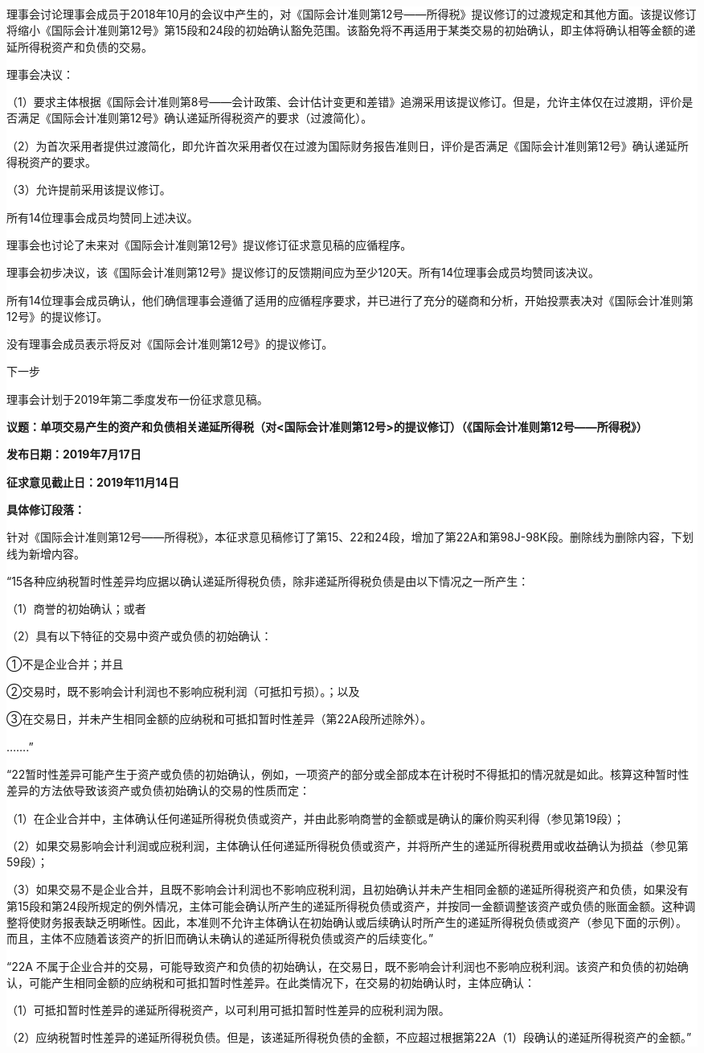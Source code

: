 理事会讨论理事会成员于2018年10月的会议中产生的，对《国际会计准则第12号——所得税》提议修订的过渡规定和其他方面。该提议修订将缩小《国际会计准则第12号》第15段和24段的初始确认豁免范围。该豁免将不再适用于某类交易的初始确认，即主体将确认相等金额的递延所得税资产和负债的交易。

  理事会决议：

（1）要求主体根据《国际会计准则第8号——会计政策、会计估计变更和差错》追溯采用该提议修订。但是，允许主体仅在过渡期，评价是否满足《国际会计准则第12号》确认递延所得税资产的要求（过渡简化）。

  （2）为首次采用者提供过渡简化，即允许首次采用者仅在过渡为国际财务报告准则日，评价是否满足《国际会计准则第12号》确认递延所得税资产的要求。

  （3）允许提前采用该提议修订。

所有14位理事会成员均赞同上述决议。

  理事会也讨论了未来对《国际会计准则第12号》提议修订征求意见稿的应循程序。

理事会初步决议，该《国际会计准则第12号》提议修订的反馈期间应为至少120天。所有14位理事会成员均赞同该决议。

所有14位理事会成员确认，他们确信理事会遵循了适用的应循程序要求，并已进行了充分的磋商和分析，开始投票表决对《国际会计准则第12号》的提议修订。

没有理事会成员表示将反对《国际会计准则第12号》的提议修订。

  下一步

理事会计划于2019年第二季度发布一份征求意见稿。  

**议题：单项交易产生的资产和负债相关递延所得税（对<国际会计准则第12号>的提议修订）（《国际会计准则第12号——所得税》）**

**发布日期：2019年7月17日**

**征求意见截止日：2019年11月14日**

**具体修订段落：**

针对《国际会计准则第12号——所得税》，本征求意见稿修订了第15、22和24段，增加了第22A和第98J-98K段。删除线为删除内容，下划线为新增内容。

  “15各种应纳税暂时性差异均应据以确认递延所得税负债，除非递延所得税负债是由以下情况之一所产生：

（1）商誉的初始确认；或者

  （2）具有以下特征的交易中资产或负债的初始确认：

①不是企业合并；并且

②交易时，既不影响会计利润也不影响应税利润（可抵扣亏损）。；以及

③在交易日，并未产生相同金额的应纳税和可抵扣暂时性差异（第22A段所述除外）。

…….”
  
“22暂时性差异可能产生于资产或负债的初始确认，例如，一项资产的部分或全部成本在计税时不得抵扣的情况就是如此。核算这种暂时性差异的方法依导致该资产或负债初始确认的交易的性质而定：

  （1）在企业合并中，主体确认任何递延所得税负债或资产，并由此影响商誉的金额或是确认的廉价购买利得（参见第19段）；
  
（2）如果交易影响会计利润或应税利润，主体确认任何递延所得税负债或资产，并将所产生的递延所得税费用或收益确认为损益（参见第59段）；

  （3）如果交易不是企业合并，且既不影响会计利润也不影响应税利润，且初始确认并未产生相同金额的递延所得税资产和负债，如果没有第15段和第24段所规定的例外情况，主体可能会确认所产生的递延所得税负债或资产，并按同一金额调整该资产或负债的账面金额。这种调整将使财务报表缺乏明晰性。因此，本准则不允许主体确认在初始确认或后续确认时所产生的递延所得税负债或资产（参见下面的示例）。而且，主体不应随着该资产的折旧而确认未确认的递延所得税负债或资产的后续变化。”

  “22A 不属于企业合并的交易，可能导致资产和负债的初始确认，在交易日，既不影响会计利润也不影响应税利润。该资产和负债的初始确认，可能产生相同金额的应纳税和可抵扣暂时性差异。在此类情况下，在交易的初始确认时，主体应确认：

  （1）可抵扣暂时性差异的递延所得税资产，以可利用可抵扣暂时性差异的应税利润为限。

  （2）应纳税暂时性差异的递延所得税负债。但是，该递延所得税负债的金额，不应超过根据第22A（1）段确认的递延所得税资产的金额。”

